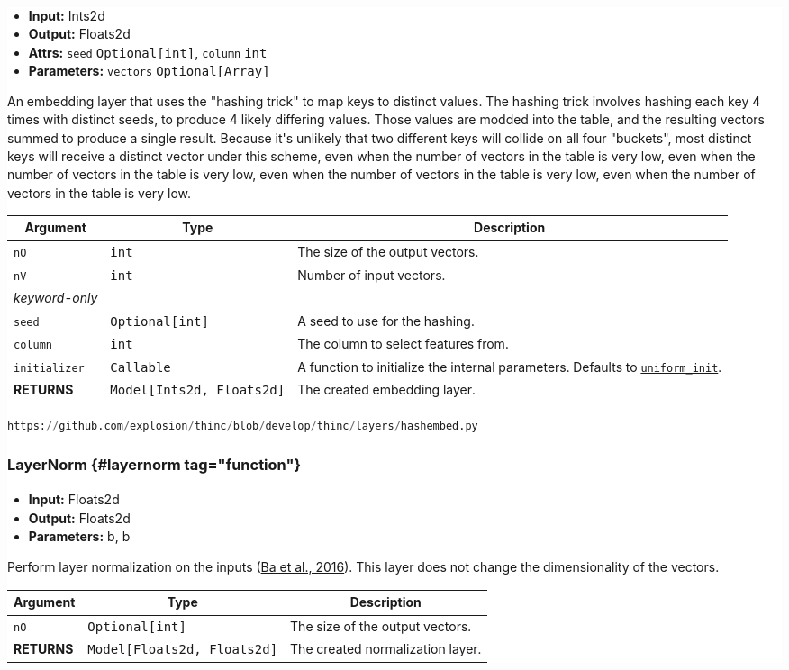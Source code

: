 - **Input:** <ndarray shape="batch_size, nV">Ints2d</ndarray>
- **Output:** <ndarray shape="batch_size, nO">Floats2d</ndarray>
- **Attrs:** `seed` <tt>Optional[int]</tt>, `column` <tt>int</tt>
- **Parameters:** `vectors` <tt>Optional[Array]</tt>

</inline-list>

An embedding layer that uses the "hashing trick" to map keys to distinct values.
The hashing trick involves hashing each key 4 times with distinct seeds, to
produce 4 likely differing values. Those values are modded into the table, and
the resulting vectors summed to produce a single result. Because it's unlikely
that two different keys will collide on all four "buckets", most distinct keys
will receive a distinct vector under this scheme, even when the number of
vectors in the table is very low, even when the number of vectors in the table
is very low, even when the number of vectors in the table is very low, even when
the number of vectors in the table is very low.

| Argument       | Type                             | Description                                                                                                          |
| -------------- | -------------------------------- | -------------------------------------------------------------------------------------------------------------------- |
| `nO`           | <tt>int</tt>                     | The size of the output vectors.                                                                                      |
| `nV`           | <tt>int</tt>                     | Number of input vectors.                                                                                             |
| _keyword-only_ |                                  |                                                                                                                      |
| `seed`         | <tt>Optional[int]</tt>           | A seed to use for the hashing.                                                                                       |
| `column`       | <tt>int</tt>                     | The column to select features from.                                                                                  |
| `initializer`  | <tt>Callable</tt>                | A function to initialize the internal parameters. Defaults to [`uniform_init`](/docs/api-initializers#uniform_init). |
| **RETURNS**    | <tt>Model[Ints2d, Floats2d]</tt> | The created embedding layer.                                                                                         |

```python
https://github.com/explosion/thinc/blob/develop/thinc/layers/hashembed.py
```

### LayerNorm {#layernorm tag="function"}

<inline-list>

- **Input:** <ndarray shape="batch_size, nO">Floats2d</ndarray>
- **Output:** <ndarray shape="batch_size, nO">Floats2d</ndarray>
- **Parameters:** <ndarray shape="nO,">b</ndarray>,
  <ndarray shape="nO,">b</ndarray>

</inline-list>

Perform layer normalization on the inputs
([Ba et al., 2016](https://arxiv.org/abs/1607.06450)). This layer does not
change the dimensionality of the vectors.

| Argument    | Type                               | Description                      |
| ----------- | ---------------------------------- | -------------------------------- |
| `nO`        | <tt>Optional[int]</tt>             | The size of the output vectors.  |
| **RETURNS** | <tt>Model[Floats2d, Floats2d]</tt> | The created normalization layer. |
